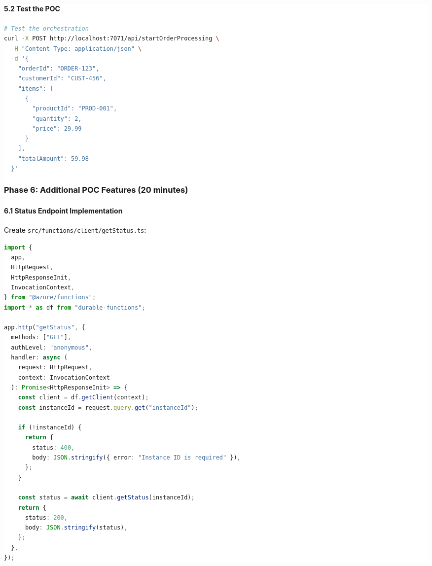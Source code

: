 #### 5.2 Test the POC

```bash
# Test the orchestration
curl -X POST http://localhost:7071/api/startOrderProcessing \
  -H "Content-Type: application/json" \
  -d '{
    "orderId": "ORDER-123",
    "customerId": "CUST-456",
    "items": [
      {
        "productId": "PROD-001",
        "quantity": 2,
        "price": 29.99
      }
    ],
    "totalAmount": 59.98
  }'
```

### Phase 6: Additional POC Features (20 minutes)

#### 6.1 Status Endpoint Implementation

Create `src/functions/client/getStatus.ts`:

```typescript
import {
  app,
  HttpRequest,
  HttpResponseInit,
  InvocationContext,
} from "@azure/functions";
import * as df from "durable-functions";

app.http("getStatus", {
  methods: ["GET"],
  authLevel: "anonymous",
  handler: async (
    request: HttpRequest,
    context: InvocationContext
  ): Promise<HttpResponseInit> => {
    const client = df.getClient(context);
    const instanceId = request.query.get("instanceId");

    if (!instanceId) {
      return {
        status: 400,
        body: JSON.stringify({ error: "Instance ID is required" }),
      };
    }

    const status = await client.getStatus(instanceId);
    return {
      status: 200,
      body: JSON.stringify(status),
    };
  },
});
```
